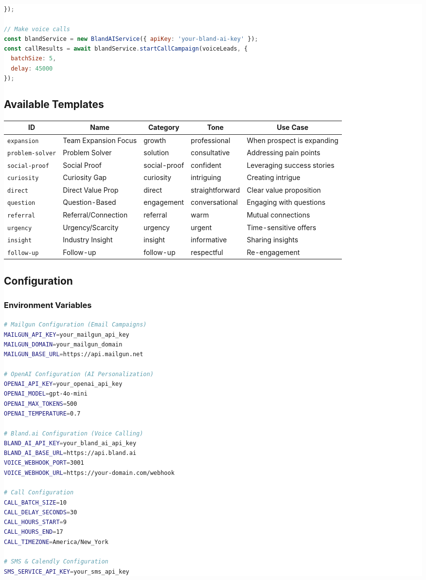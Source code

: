 ```javascript
});

// Make voice calls
const blandService = new BlandAIService({ apiKey: 'your-bland-ai-key' });
const callResults = await blandService.startCallCampaign(voiceLeads, {
  batchSize: 5,
  delay: 45000
});
```

## Available Templates

| ID | Name | Category | Tone | Use Case |
|----|------|----------|------|----------|
| `expansion` | Team Expansion Focus | growth | professional | When prospect is expanding |
| `problem-solver` | Problem Solver | solution | consultative | Addressing pain points |
| `social-proof` | Social Proof | social-proof | confident | Leveraging success stories |
| `curiosity` | Curiosity Gap | curiosity | intriguing | Creating intrigue |
| `direct` | Direct Value Prop | direct | straightforward | Clear value proposition |
| `question` | Question-Based | engagement | conversational | Engaging with questions |
| `referral` | Referral/Connection | referral | warm | Mutual connections |
| `urgency` | Urgency/Scarcity | urgency | urgent | Time-sensitive offers |
| `insight` | Industry Insight | insight | informative | Sharing insights |
| `follow-up` | Follow-up | follow-up | respectful | Re-engagement |

## Configuration

### Environment Variables

```bash
# Mailgun Configuration (Email Campaigns)
MAILGUN_API_KEY=your_mailgun_api_key
MAILGUN_DOMAIN=your_mailgun_domain
MAILGUN_BASE_URL=https://api.mailgun.net

# OpenAI Configuration (AI Personalization)
OPENAI_API_KEY=your_openai_api_key
OPENAI_MODEL=gpt-4o-mini
OPENAI_MAX_TOKENS=500
OPENAI_TEMPERATURE=0.7

# Bland.ai Configuration (Voice Calling)
BLAND_AI_API_KEY=your_bland_ai_api_key
BLAND_AI_BASE_URL=https://api.bland.ai
VOICE_WEBHOOK_PORT=3001
VOICE_WEBHOOK_URL=https://your-domain.com/webhook

# Call Configuration
CALL_BATCH_SIZE=10
CALL_DELAY_SECONDS=30
CALL_HOURS_START=9
CALL_HOURS_END=17
CALL_TIMEZONE=America/New_York

# SMS & Calendly Configuration
SMS_SERVICE_API_KEY=your_sms_api_key
```